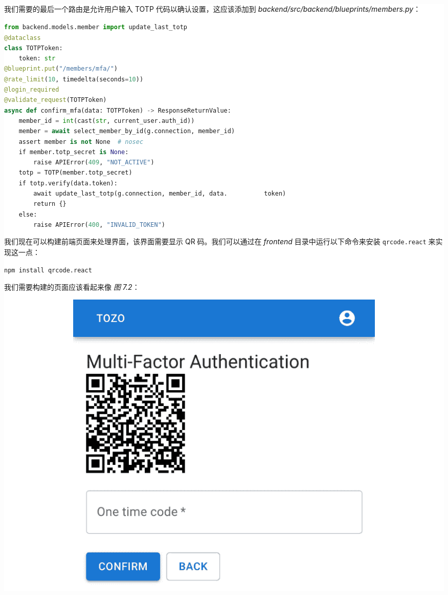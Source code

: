 ```py
```

我们需要的最后一个路由是允许用户输入 TOTP 代码以确认设置，这应该添加到 *backend/src/backend/blueprints/members.py*：

```py
from backend.models.member import update_last_totp
@dataclass 
class TOTPToken: 
    token: str
@blueprint.put("/members/mfa/")
@rate_limit(10, timedelta(seconds=10))
@login_required
@validate_request(TOTPToken)
async def confirm_mfa(data: TOTPToken) -> ResponseReturnValue:
    member_id = int(cast(str, current_user.auth_id))
    member = await select_member_by_id(g.connection, member_id)
    assert member is not None  # nosec
    if member.totp_secret is None:
        raise APIError(409, "NOT_ACTIVE")
    totp = TOTP(member.totp_secret)
    if totp.verify(data.token):
        await update_last_totp(g.connection, member_id, data.          token)
        return {}
    else:
        raise APIError(400, "INVALID_TOKEN")
```

我们现在可以构建前端页面来处理界面，该界面需要显示 QR 码。我们可以通过在 *frontend* 目录中运行以下命令来安装 `qrcode.react` 来实现这一点：

```py
npm install qrcode.react
```

我们需要构建的页面应该看起来像 *图 7.2*：

![图 7.2：MFA 设置页面](img/B18787_07_02.jpg)
